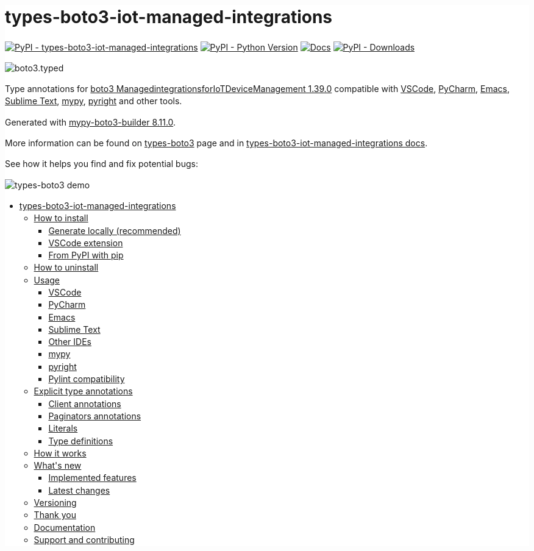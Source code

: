 <a id="types-boto3-iot-managed-integrations"></a>

# types-boto3-iot-managed-integrations

[![PyPI - types-boto3-iot-managed-integrations](https://img.shields.io/pypi/v/types-boto3-iot-managed-integrations.svg?color=blue)](https://pypi.org/project/types-boto3-iot-managed-integrations/)
[![PyPI - Python Version](https://img.shields.io/pypi/pyversions/types-boto3-iot-managed-integrations.svg?color=blue)](https://pypi.org/project/types-boto3-iot-managed-integrations/)
[![Docs](https://img.shields.io/readthedocs/boto3-stubs.svg?color=blue)](https://youtype.github.io/types_boto3_docs/)
[![PyPI - Downloads](https://static.pepy.tech/badge/types-boto3-iot-managed-integrations)](https://pypistats.org/packages/types-boto3-iot-managed-integrations)

![boto3.typed](https://github.com/youtype/mypy_boto3_builder/raw/main/logo.png)

Type annotations for
[boto3 ManagedintegrationsforIoTDeviceManagement 1.39.0](https://pypi.org/project/boto3/)
compatible with [VSCode](https://code.visualstudio.com/),
[PyCharm](https://www.jetbrains.com/pycharm/),
[Emacs](https://www.gnu.org/software/emacs/),
[Sublime Text](https://www.sublimetext.com/),
[mypy](https://github.com/python/mypy),
[pyright](https://github.com/microsoft/pyright) and other tools.

Generated with
[mypy-boto3-builder 8.11.0](https://github.com/youtype/mypy_boto3_builder).

More information can be found on
[types-boto3](https://pypi.org/project/types-boto3/) page and in
[types-boto3-iot-managed-integrations docs](https://youtype.github.io/types_boto3_docs/types_boto3_iot_managed_integrations/).

See how it helps you find and fix potential bugs:

![types-boto3 demo](https://github.com/youtype/mypy_boto3_builder/raw/main/demo.gif)

- [types-boto3-iot-managed-integrations](#types-boto3-iot-managed-integrations)
  - [How to install](#how-to-install)
    - [Generate locally (recommended)](<#generate-locally-(recommended)>)
    - [VSCode extension](#vscode-extension)
    - [From PyPI with pip](#from-pypi-with-pip)
  - [How to uninstall](#how-to-uninstall)
  - [Usage](#usage)
    - [VSCode](#vscode)
    - [PyCharm](#pycharm)
    - [Emacs](#emacs)
    - [Sublime Text](#sublime-text)
    - [Other IDEs](#other-ides)
    - [mypy](#mypy)
    - [pyright](#pyright)
    - [Pylint compatibility](#pylint-compatibility)
  - [Explicit type annotations](#explicit-type-annotations)
    - [Client annotations](#client-annotations)
    - [Paginators annotations](#paginators-annotations)
    - [Literals](#literals)
    - [Type definitions](#type-definitions)
  - [How it works](#how-it-works)
  - [What's new](#what's-new)
    - [Implemented features](#implemented-features)
    - [Latest changes](#latest-changes)
  - [Versioning](#versioning)
  - [Thank you](#thank-you)
  - [Documentation](#documentation)
  - [Support and contributing](#support-and-contributing)
